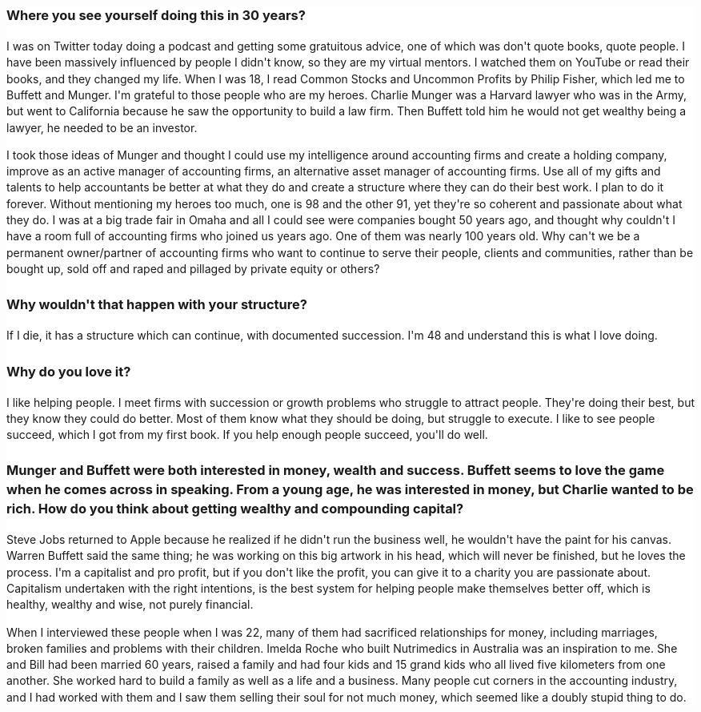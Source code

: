 ### Where you see yourself doing this in 30 years?

I was on Twitter today doing a podcast and getting some gratuitous advice, one of which was don't quote books, quote people. I have been massively influenced by people I didn't know, so they are my virtual mentors. I watched them on YouTube or read their books, and they changed my life. When I was 18, I read Common Stocks and Uncommon Profits by Philip Fisher, which led me to Buffett and Munger. I'm grateful to those people who are my heroes. Charlie Munger was a Harvard lawyer who was in the Army, but went to California because he saw the opportunity to build a law firm. Then Buffett told him he would not get wealthy being a lawyer, he needed to be an investor.

I took those ideas of Munger and thought I could use my intelligence around accounting firms and create a holding company, improve as an active manager of accounting firms, an alternative asset manager of accounting firms. Use all of my gifts and talents to help accountants be better at what they do and create a structure where they can do their best work. I plan to do it forever. Without mentioning my heroes too much, one is 98 and the other 91, yet they're so coherent and passionate about what they do. I was at a big trade fair in Omaha and all I could see were companies bought 50 years ago, and thought why couldn't I have a room full of accounting firms who joined us years ago. One of them was nearly 100 years old. Why can't we be a permanent owner/partner of accounting firms who want to continue to serve their people, clients and communities, rather than be bought up, sold off and raped and pillaged by private equity or others?

### Why wouldn't that happen with your structure?

If I die, it has a structure which can continue, with documented succession. I'm 48 and understand this is what I love doing.

### Why do you love it?

I like helping people. I meet firms with succession or growth problems who struggle to attract people. They're doing their best, but they know they could do better. Most of them know what they should be doing, but struggle to execute. I like to see people succeed, which I got from my first book. If you help enough people succeed, you'll do well.

### Munger and Buffett were both interested in money, wealth and success. Buffett seems to love the game when he comes across in speaking. From a young age, he was interested in money, but Charlie wanted to be rich. How do you think about getting wealthy and compounding capital?

Steve Jobs returned to Apple because he realized if he didn't run the business well, he wouldn't have the paint for his canvas. Warren Buffett said the same thing; he was working on this big artwork in his head, which will never be finished, but he loves the process. I'm a capitalist and pro profit, but if you don't like the profit, you can give it to a charity you are passionate about. Capitalism undertaken with the right intentions, is the best system for helping people make themselves better off, which is healthy, wealthy and wise, not purely financial.

When I interviewed these people when I was 22, many of them had sacrificed relationships for money, including marriages, broken families and problems with their children. Imelda Roche who built Nutrimedics in Australia was an inspiration to me. She and Bill had been married 60 years, raised a family and had four kids and 15 grand kids who all lived five kilometers from one another. She worked hard to build a family as well as a life and a business. Many people cut corners in the accounting industry, and I had worked with them and I saw them selling their soul for not much money, which seemed like a doubly stupid thing to do.
